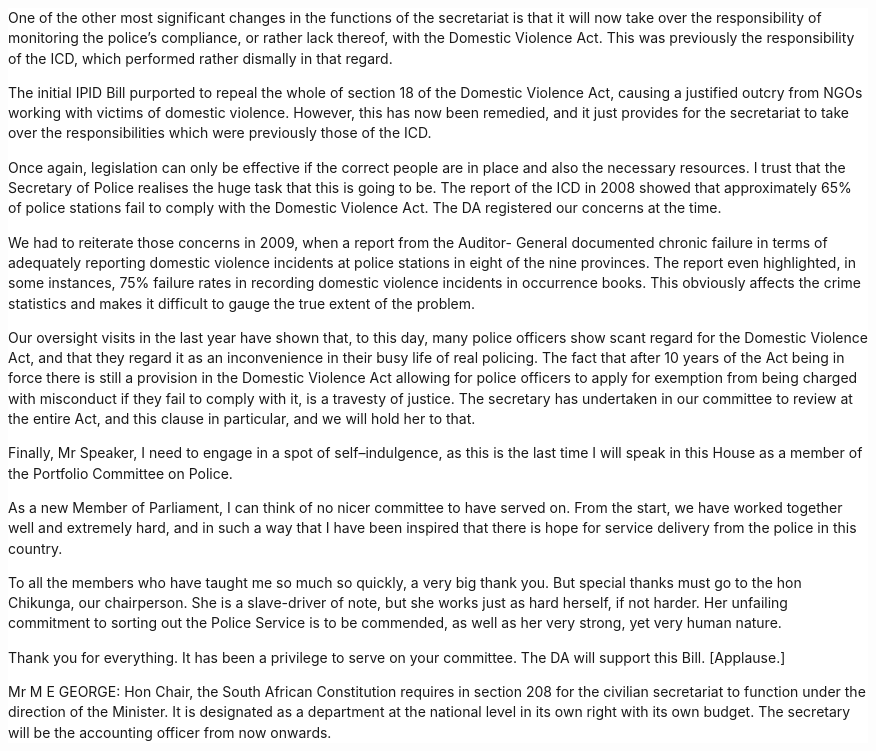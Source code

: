 One of the other most significant changes in the functions of the
secretariat is that it will now take over the responsibility of monitoring
the police’s compliance, or rather lack thereof, with the Domestic Violence
Act. This was previously the responsibility of the ICD, which performed
rather dismally in that regard.

The initial IPID Bill purported to repeal the whole of section 18 of the
Domestic Violence Act, causing a justified outcry from NGOs working with
victims of domestic violence. However, this has now been remedied, and it
just provides for the secretariat to take over the responsibilities which
were previously those of the ICD.

Once again, legislation can only be effective if the correct people are in
place and also the necessary resources. I trust that the Secretary of
Police realises the huge task that this is going to be. The report of the
ICD in 2008 showed that approximately 65% of police stations fail to comply
with the Domestic Violence Act. The DA registered our concerns at the time.

We had to reiterate those concerns in 2009, when a report from the Auditor-
General documented chronic failure in terms of adequately reporting
domestic violence incidents at police stations in eight of the nine
provinces. The report even highlighted, in some instances, 75% failure
rates in recording domestic violence incidents in occurrence books. This
obviously affects the crime statistics and makes it difficult to gauge the
true extent of the problem.

Our oversight visits in the last year have shown that, to this day, many
police officers show scant regard for the Domestic Violence Act, and that
they regard it as an inconvenience in their busy life of real policing. The
fact that after 10 years of the Act being in force there is still a
provision in the Domestic Violence Act allowing for police officers to
apply for exemption from being charged with misconduct if they fail to
comply with it, is a travesty of justice. The secretary has undertaken in
our committee to review at the entire Act, and this clause in particular,
and we will hold her to that.

Finally, Mr Speaker, I need to engage in a spot of self–indulgence, as this
is the last time I will speak in this House as a member of the Portfolio
Committee on Police.

As a new Member of Parliament, I can think of no nicer committee to have
served on. From the start, we have worked together well and extremely hard,
and in such a way that I have been inspired that there is hope for service
delivery from the police in this country.

To all the members who have taught me so much so quickly, a very big thank
you. But special thanks must go to the hon Chikunga, our chairperson. She
is a slave-driver of note, but she works just as hard herself, if not
harder. Her unfailing commitment to sorting out the Police Service is to be
commended, as well as her very strong, yet very human nature.

Thank you for everything. It has been a privilege to serve on your
committee. The DA will support this Bill. [Applause.]

Mr M E GEORGE: Hon Chair, the South African Constitution requires in
section 208 for the civilian secretariat to function under the direction of
the Minister. It is designated as a department at the national level in its
own right with its own budget. The secretary will be the accounting officer
from now onwards.
